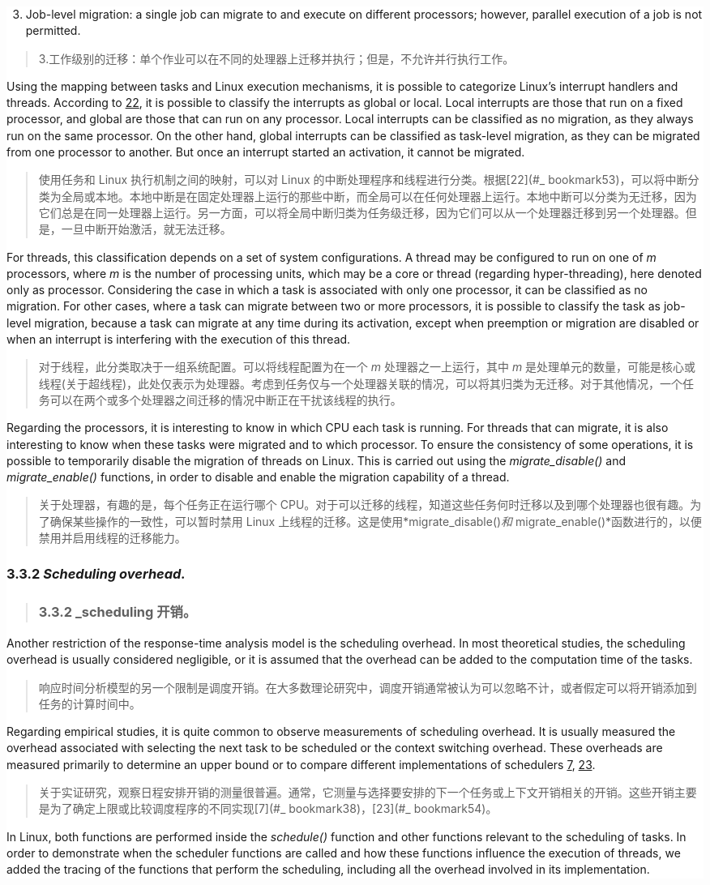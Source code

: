 3. Job-level migration: a single job can migrate to and execute on different processors; however, parallel execution of a job is not permitted.

> 3.工作级别的迁移：单个作业可以在不同的处理器上迁移并执行；但是，不允许并行执行工作。

Using the mapping between tasks and Linux execution mechanisms, it is possible to categorize Linux’s interrupt handlers and threads. According to [22](#_bookmark53), it is possible to classify the interrupts as global or local. Local interrupts are those that run on a fixed processor, and global are those that can run on any processor. Local interrupts can be classified as no migration, as they always run on the same processor. On the other hand, global interrupts can be classified as task-level migration, as they can be migrated from one processor to another. But once an interrupt started an activation, it cannot be migrated.

> 使用任务和 Linux 执行机制之间的映射，可以对 Linux 的中断处理程序和线程进行分类。根据[22](#\_ bookmark53)，可以将中断分类为全局或本地。本地中断是在固定处理器上运行的那些中断，而全局可以在任何处理器上运行。本地中断可以分类为无迁移，因为它们总是在同一处理器上运行。另一方面，可以将全局中断归类为任务级迁移，因为它们可以从一个处理器迁移到另一个处理器。但是，一旦中断开始激活，就无法迁移。

For threads, this classification depends on a set of system configurations. A thread may be configured to run on one of _m_ processors, where _m_ is the number of processing units, which may be a core or thread (regarding hyper-threading), here denoted only as processor. Considering the case in which a task is associated with only one processor, it can be classified as no migration. For other cases, where a task can migrate between two or more processors, it is possible to classify the task as job-level migration, because a task can migrate at any time during its activation, except when preemption or migration are disabled or when an interrupt is interfering with the execution of this thread.

> 对于线程，此分类取决于一组系统配置。可以将线程配置为在一个 _m_ 处理器之一上运行，其中 _m_ 是处理单元的数量，可能是核心或线程(关于超线程)，此处仅表示为处理器。考虑到任务仅与一个处理器关联的情况，可以将其归类为无迁移。对于其他情况，一个任务可以在两个或多个处理器之间迁移的情况中断正在干扰该线程的执行。

Regarding the processors, it is interesting to know in which CPU each task is running. For threads that can migrate, it is also interesting to know when these tasks were migrated and to which processor. To ensure the consistency of some operations, it is possible to temporarily disable the migration of threads on Linux. This is carried out using the _migrate_disable()_ and _migrate_enable()_ functions, in order to disable and enable the migration capability of a thread.

> 关于处理器，有趣的是，每个任务正在运行哪个 CPU。对于可以迁移的线程，知道这些任务何时迁移以及到哪个处理器也很有趣。为了确保某些操作的一致性，可以暂时禁用 Linux 上线程的迁移。这是使用*migrate_disable()*和* migrate_enable()*函数进行的，以便禁用并启用线程的迁移能力。

### 3.3.2 _Scheduling overhead._

> ### 3.3.2 \_scheduling 开销。

Another restriction of the response-time analysis model is the scheduling overhead. In most theoretical studies, the scheduling overhead is usually considered negligible, or it is assumed that the overhead can be added to the computation time of the tasks.

> 响应时间分析模型的另一个限制是调度开销。在大多数理论研究中，调度开销通常被认为可以忽略不计，或者假定可以将开销添加到任务的计算时间中。

Regarding empirical studies, it is quite common to observe measurements of scheduling overhead. It is usually measured the overhead associated with selecting the next task to be scheduled or the context switching overhead. These overheads are measured primarily to determine an upper bound or to compare different implementations of schedulers [7](#_bookmark38), [23](#_bookmark54).

> 关于实证研究，观察日程安排开销的测量很普遍。通常，它测量与选择要安排的下一个任务或上下文开销相关的开销。这些开销主要是为了确定上限或比较调度程序的不同实现[7](#_ bookmark38)，[23](#_ bookmark54)。

In Linux, both functions are performed inside the _schedule()_ function and other functions relevant to the scheduling of tasks. In order to demonstrate when the scheduler functions are called and how these functions influence the execution of threads, we added the tracing of the functions that perform the scheduling, including all the overhead involved in its implementation.
